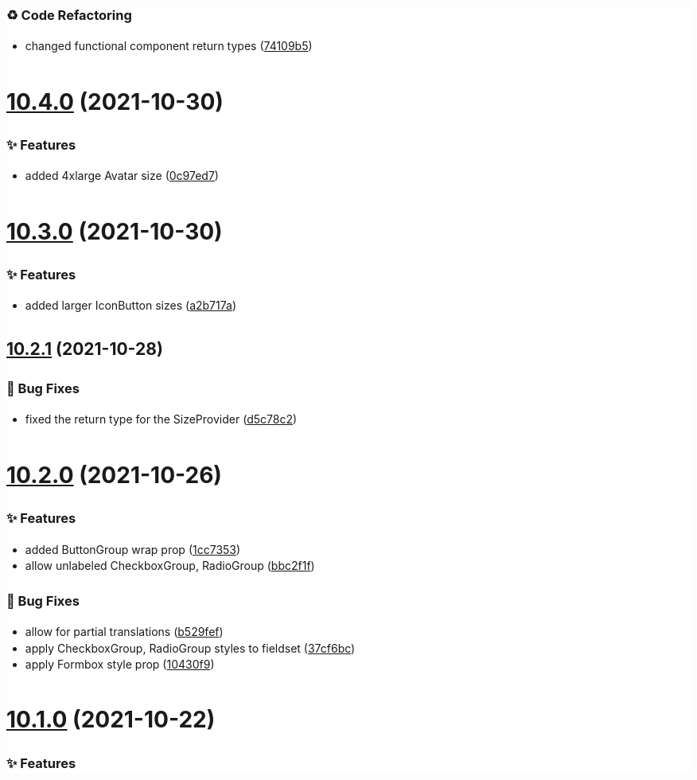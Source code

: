 ### ♻ Code Refactoring

- changed functional component return types ([74109b5](https://github.com/phork/phorkit/commit/74109b5))

# [10.4.0](https://github.com/phork/phorkit/compare/v10.3.0...v10.4.0) (2021-10-30)

### ✨ Features

- added 4xlarge Avatar size ([0c97ed7](https://github.com/phork/phorkit/commit/0c97ed7))

# [10.3.0](https://github.com/phork/phorkit/compare/v10.2.1...v10.3.0) (2021-10-30)

### ✨ Features

- added larger IconButton sizes ([a2b717a](https://github.com/phork/phorkit/commit/a2b717a))

## [10.2.1](https://github.com/phork/phorkit/compare/v10.2.0...v10.2.1) (2021-10-28)

### 🐛 Bug Fixes

- fixed the return type for the SizeProvider ([d5c78c2](https://github.com/phork/phorkit/commit/d5c78c2))

# [10.2.0](https://github.com/phork/phorkit/compare/v10.1.0...v10.2.0) (2021-10-26)

### ✨ Features

- added ButtonGroup wrap prop ([1cc7353](https://github.com/phork/phorkit/commit/1cc7353))
- allow unlabeled CheckboxGroup, RadioGroup ([bbc2f1f](https://github.com/phork/phorkit/commit/bbc2f1f))

### 🐛 Bug Fixes

- allow for partial translations ([b529fef](https://github.com/phork/phorkit/commit/b529fef))
- apply CheckboxGroup, RadioGroup styles to fieldset ([37cf6bc](https://github.com/phork/phorkit/commit/37cf6bc))
- apply Formbox style prop ([10430f9](https://github.com/phork/phorkit/commit/10430f9))

# [10.1.0](https://github.com/phork/phorkit/compare/v10.0.0...v10.1.0) (2021-10-22)

### ✨ Features
